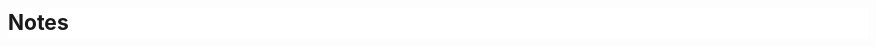 [Mod_auth_kerb official page]: http://modauthkerb.sourceforge.net 

[The RC4-HMAC Kerberos Encryption Types Used by Microsoft Windows]: https://tools.ietf.org/html/rfc4757 

[How-to – Single sign on with Active directory and Apache]: https://smeretech.com/single-sign-active-directory-apache

[How the Kerberos Version 5 Authentication Protocol Works]: https://technet.microsoft.com/pt-pt/library/cc772815(v=ws.10)aspx#w2k3tr_kerb_how_pzvx

[Kerberos Keytabs – Explained]: https://social.technet.microsoft.com/wiki/contents/articles/36470.kerberos-keytabs-explained.aspx

[All you need to know about Keytab files]: https://blogs.technet.microsoft.com/pie/2018/01/03/all-you-need-to-know-about-keytab-files

[Encryption Type Selection in Kerberos Exchanges]: https://blogs.msdn.microsoft.com/openspecification/2010/11/17/encryption-type-selection-in-kerberos-exchanges

[ktutil - problems generating AES keys (salt?)]: http://kerberos.996246.n3.nabble.com/ktutil-problems-generating-AES-keys-salt-td41104.html

[Apache sends wrong server principal name to Kerberos]: https://stackoverflow.com/questions/14687245/apache-sends-wrong-server-principal-name-to-kerberos

[Kerberos configuration known issues]: https://docs.microsoft.com/en-us/previous-versions/office/sharepoint-server-2010/gg502606(v=office.14)

[The Chromium Projects - HTTP authentication]: https://www.chromium.org/developers/design-documents/http-authentication

[Why you can still have duplicate SPNs in AD 2012 R2 and AD 2016]: https://blogs.technet.microsoft.com/389thoughts/2017/02/08/why-you-can-still-have-duplicate-spns-in-ad-2012-r2-and-ad-2016

## Notes
[^1]: I have long been under wrong impression that browsers (IE and Chrome) can initiate Kerberos authentication with the web server **only** if the web server URL is added to the "Local intranet" zone where the "Automatic logon" option is enabled by default. And I also wrongly presumed that Kerberos authentication will not work from Windows machines not joined to the AD domain. But as I closely looked into this issue I realized that browsers would still be able to authenticate via Kerberos protocol if the target web site URL is not in the "Local intranet" zone, or even if the client machine is not a member of the domain at all, as long as the client has network connectivity with the KDC for all required ports. The difference is that with "Automatic logon" enabled authentication if completely transparent (100% Single Sign On) and the user is not asked for his password whereas in the opposite scenario the login/password prompt pops up in the browser. Besides, you can only see the cached Kerberos tickets via **klist** command in the "Automatic logon" scenario (web site in the "Local intranet" zone). Otherwise, if the user is prompted for his password by the browser, you can see in Wireshark that the Kerberos ticket is sent to the web server on the wire but **klist** command output won't show it.

[^2]: It seems that the Kerberos auth module and the krb5user library are only looking for those entries in the keytab file where the hostname matches the value configured in the "/etc/hosts" file. There many possible scenarios for DNS configuration and the only one of them which is straightforward to configure is when the public FQDN for your web site matches the FQDN of your server associated with the server's own IP address in the **/etc/hosts** file. The example configuration in this document describes just that scenario. However, there are other ways to configure DNS and Kerberos keytab file for your web server. Please refer to the **Different scenarios for DNS configuration and hosting multiple sites on one web server** section of this document for more information on this subject. Please note, that there should be a way to force **mod_auth_kerb** and the client library **krb5-user** to accept any entries in the keytab file and not only those matching the FQDN hostname configured in the **/etc/hosts** file. To do this, you can add **KrbServiceName Any** option to the **/<Location/>** section of the apache config file, according to this [resource][Apache sends wrong server principal name to Kerberos]. However, I had no luck with this option, no matter how I tried. But still, perhaps it could've been just the wrong version of binaries that I used and this option would still work with your setup.

[^3]: There is also an option to change the password to a random value and generate keytab secret keys for this newly changed password value. In this case DO NOT use '-SetPass' option and add the '+rndPass' option insted. See [this resource][All you need to know about Keytab files] for more information.

[^4]: The **mod_auth_kerb** option **KrbMethodK5Passwd On** will enable the fallback to HTTP Basic authentication. However, as the password is not encrypted when this authentication scheme is used, this option __*must not*__ be enabled if your site is accessible via plain HTTP protocol with no SSL/TLS encryption. This option, if used with mandatory SSL/TLS encryption of HTTPS traffic between the browser and the server, **is the only way to authenticate clients and browser which do not support Kerberos authentication.** In that respect, HTTP Basic authentication plays a role similar to that of NTLM in Microsoft Windows/IIS environment, which also serves as the fallback authentication mechanism when Kerberos cannot be used. The examples of clients, which do not support Kerberos and will require **KrbMethodK5Passwd On** option are mobile clients (smartphones, tablets and etc.), corporate client machines connecting to the web server over the Internet via the public IP (out of office scenario), in which case the domain controllers and the KDC service are behind the firewall and cannot be contacted [^1].


[^5]: This [document][Encryption Type Selection in Kerberos Exchanges] describes how different encryption types are selected for different Kerberos messages and exchanges. The rules for encryption types are very complex and vary from one Windows version to another. However, there is a small hack, which can force your Windows client (tested on Windows 10) to use only the strongest available algorithm AES256 for all Kerberos exchanges. Launch regedit and add a new DWORD value **DefaultEncryptionType** under **HKEY_LOCAL_MACHINE\SYSTEM\CurrentControlSet\Control\Lsa\Kerberos\Parameters**, set it to 18 (decimal) or 0x12 (hexadecimal), which will enforce AES256 encryption for Kerberos pre-authentication and make KDC use AES256 when it will be issuing service tickets. You'll need to reboot to apply this settings.